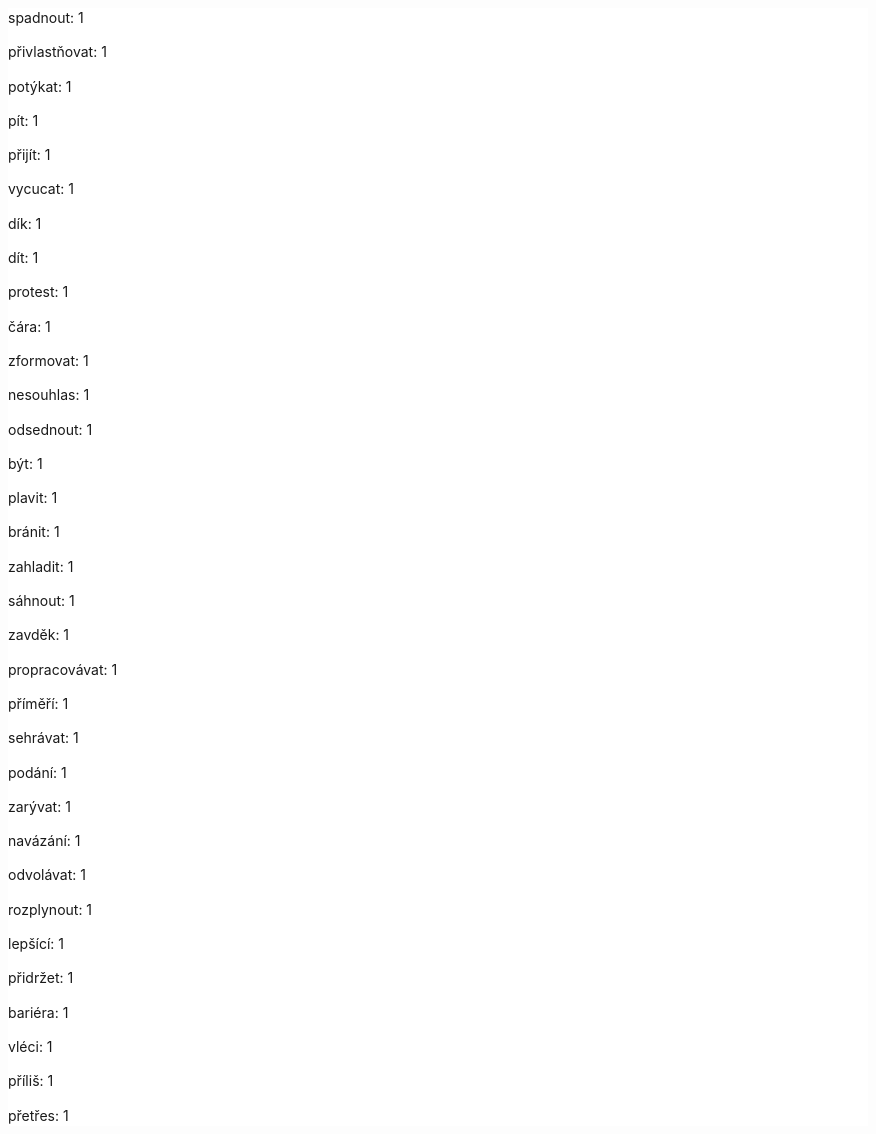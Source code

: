 spadnout: 1

přivlastňovat: 1

potýkat: 1

pít: 1

přijít: 1

vycucat: 1

dík: 1

dít: 1

protest: 1

čára: 1

zformovat: 1

nesouhlas: 1

odsednout: 1

být: 1

plavit: 1

bránit: 1

zahladit: 1

sáhnout: 1

zavděk: 1

propracovávat: 1

příměří: 1

sehrávat: 1

podání: 1

zarývat: 1

navázání: 1

odvolávat: 1

rozplynout: 1

lepšící: 1

přidržet: 1

bariéra: 1

vléci: 1

příliš: 1

přetřes: 1
